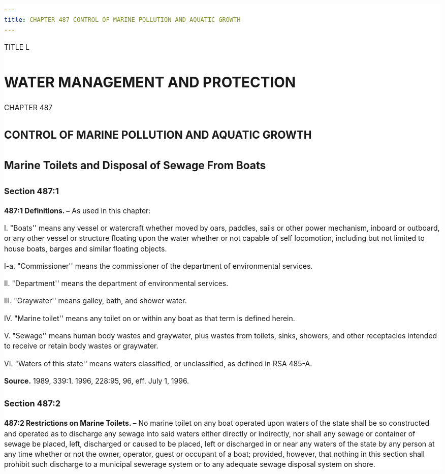 ```yaml
---
title: CHAPTER 487 CONTROL OF MARINE POLLUTION AND AQUATIC GROWTH
---
```


TITLE L
                                             
WATER MANAGEMENT AND PROTECTION
===============================

CHAPTER 487
                                             
CONTROL OF MARINE POLLUTION AND AQUATIC GROWTH
----------------------------------------------

Marine Toilets and Disposal of Sewage From Boats
------------------------------------------------

### Section 487:1

 **487:1 Definitions. –** As used in this chapter:
                                             
 I. "Boats'' means any vessel or watercraft whether moved by oars,
paddles, sails or other power mechanism, inboard or outboard, or any
other vessel or structure floating upon the water whether or not capable
of self locomotion, including but not limited to house boats, barges and
similar floating objects.
                                             
 I-a. "Commissioner'' means the commissioner of the department of
environmental services.
                                             
 II. "Department'' means the department of environmental services.
                                             
 III. "Graywater'' means galley, bath, and shower water.
                                             
 IV. "Marine toilet'' means any toilet on or within any boat as that
term is defined herein.
                                             
 V. "Sewage'' means human body wastes and graywater, plus wastes from
toilets, sinks, showers, and other receptacles intended to receive or
retain body wastes or graywater.
                                             
 VI. "Waters of this state'' means waters classified, or
unclassified, as defined in RSA 485-A.

**Source.** 1989, 339:1. 1996, 228:95, 96, eff. July 1, 1996.

### Section 487:2

 **487:2 Restrictions on Marine Toilets. –** No marine toilet on any
boat operated upon waters of the state shall be so constructed and
operated as to discharge any sewage into said waters either directly or
indirectly, nor shall any sewage or container of sewage be placed, left,
discharged or caused to be placed, left or discharged in or near any
waters of the state by any person at any time whether or not the owner,
operator, guest or occupant of a boat; provided, however, that nothing
in this section shall prohibit such discharge to a municipal sewerage
system or to any adequate sewage disposal system on shore.
